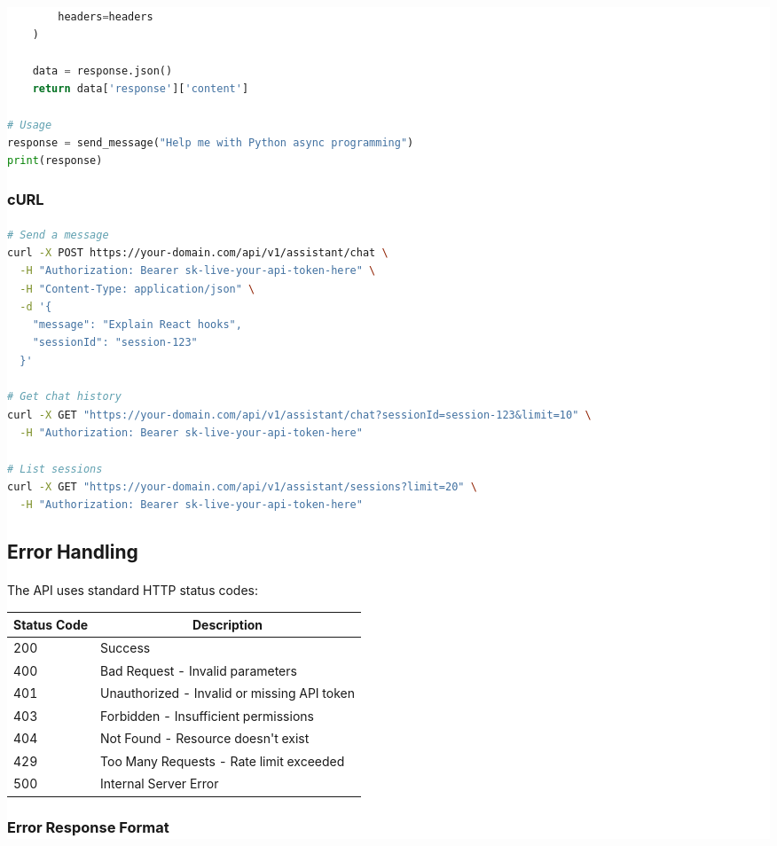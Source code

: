 ```python
        headers=headers
    )

    data = response.json()
    return data['response']['content']

# Usage
response = send_message("Help me with Python async programming")
print(response)
```

### cURL

```bash
# Send a message
curl -X POST https://your-domain.com/api/v1/assistant/chat \
  -H "Authorization: Bearer sk-live-your-api-token-here" \
  -H "Content-Type: application/json" \
  -d '{
    "message": "Explain React hooks",
    "sessionId": "session-123"
  }'

# Get chat history
curl -X GET "https://your-domain.com/api/v1/assistant/chat?sessionId=session-123&limit=10" \
  -H "Authorization: Bearer sk-live-your-api-token-here"

# List sessions
curl -X GET "https://your-domain.com/api/v1/assistant/sessions?limit=20" \
  -H "Authorization: Bearer sk-live-your-api-token-here"
```

## Error Handling

The API uses standard HTTP status codes:

| Status Code | Description                                 |
| ----------- | ------------------------------------------- |
| 200         | Success                                     |
| 400         | Bad Request - Invalid parameters            |
| 401         | Unauthorized - Invalid or missing API token |
| 403         | Forbidden - Insufficient permissions        |
| 404         | Not Found - Resource doesn't exist          |
| 429         | Too Many Requests - Rate limit exceeded     |
| 500         | Internal Server Error                       |

### Error Response Format
